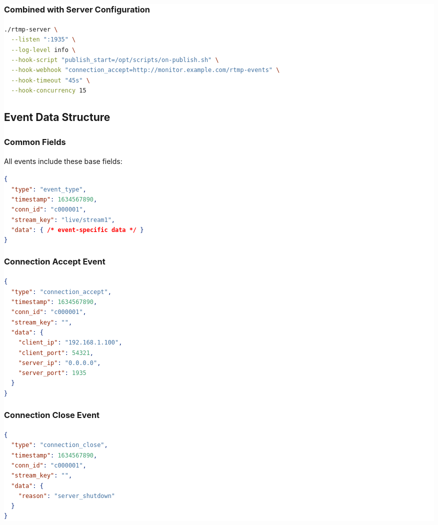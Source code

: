 ### Combined with Server Configuration

```bash
./rtmp-server \
  --listen ":1935" \
  --log-level info \
  --hook-script "publish_start=/opt/scripts/on-publish.sh" \
  --hook-webhook "connection_accept=http://monitor.example.com/rtmp-events" \
  --hook-timeout "45s" \
  --hook-concurrency 15
```

## Event Data Structure

### Common Fields

All events include these base fields:

```json
{
  "type": "event_type",
  "timestamp": 1634567890,
  "conn_id": "c000001",
  "stream_key": "live/stream1",
  "data": { /* event-specific data */ }
}
```

### Connection Accept Event

```json
{
  "type": "connection_accept",
  "timestamp": 1634567890,
  "conn_id": "c000001",
  "stream_key": "",
  "data": {
    "client_ip": "192.168.1.100",
    "client_port": 54321,
    "server_ip": "0.0.0.0",
    "server_port": 1935
  }
}
```

### Connection Close Event

```json
{
  "type": "connection_close",
  "timestamp": 1634567890,
  "conn_id": "c000001",
  "stream_key": "",
  "data": {
    "reason": "server_shutdown"
  }
}
```
